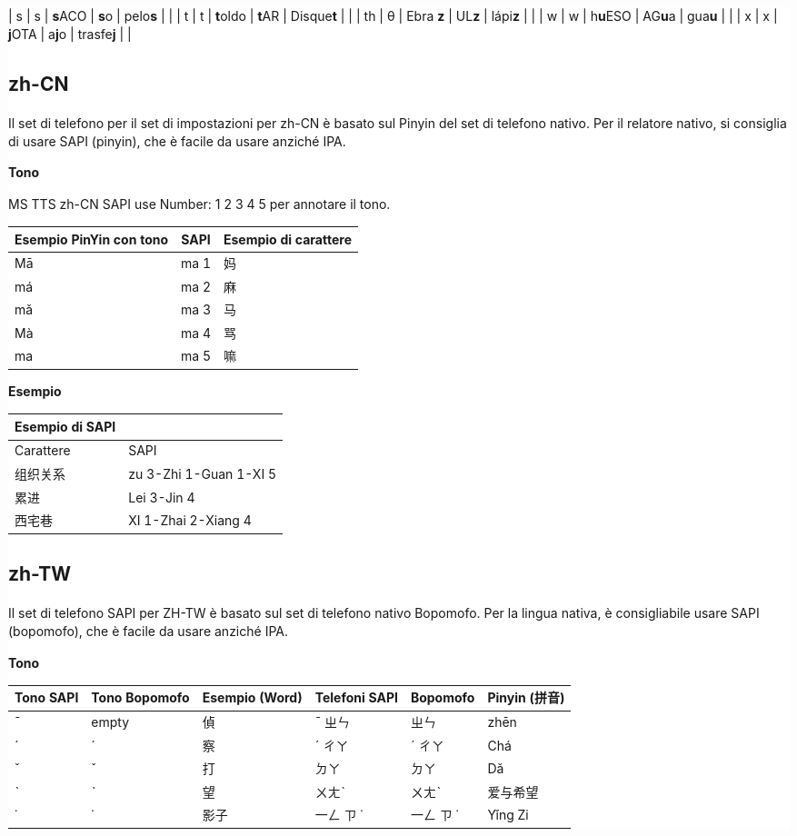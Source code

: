 | s               | s              | **s**ACO                                                         | **s**o                                                         | pelo**s**                                                        |                                                              |
| t               | t              | **t**oldo                                                        | **t**AR                                                         | Disque**t**                                                      |                                                              |
| th              | θ              | Ebra **z**                                                        | UL**z**                                                         | lápi**z**                                                        |                                                              |
| w               | w              | h**u**ESO                                                        | AG**u**a                                                         | gua**u**                                                         |                                         |
| x               | x              | **j**OTA                                                         | a**j**o                                                          | trasfe**j**                                                        |                                                              |


## <a name="zh-cn"></a>zh-CN

Il set di telefono per il set di impostazioni per zh-CN è basato sul Pinyin del set di telefono nativo. Per il relatore nativo, si consiglia di usare SAPI (pinyin), che è facile da usare anziché IPA. 

**Tono**

MS TTS zh-CN SAPI use Number: 1 2 3 4 5 per annotare il tono.

| Esempio PinYin con tono | SAPI  | Esempio di carattere |
| ------------------------- | ----- | ------------------ |
| Mā                        | ma 1 | 妈                 |
| má                        | ma 2 | 麻                 |
| mǎ                        | ma 3 | 马                 |
| Mà                        | ma 4 | 骂                 |
| ma                        | ma 5 | 嘛                 |

**Esempio**

| Esempio di SAPI |                               |
| ------------- | ----------------------------- |
| Carattere     | SAPI                          |
| 组织关系      | zu 3-Zhi 1-Guan 1-XI 5 |
| 累进          | Lei 3-Jin 4                 |
| 西宅巷        | XI 1-Zhai 2-Xiang 4      |

## <a name="zh-tw"></a>zh-TW

Il set di telefono SAPI per ZH-TW è basato sul set di telefono nativo Bopomofo. Per la lingua nativa, è consigliabile usare SAPI (bopomofo), che è facile da usare anziché IPA. 

**Tono**

| Tono SAPI | Tono Bopomofo | Esempio (Word) | Telefoni SAPI | Bopomofo   | Pinyin (拼音) |
| ---------- | ------------- | ------------------ | ----------- | ---------- | -------------------- |
| ˉ          | empty         | 偵                 | ˉ ㄓㄣ       | ㄓㄣ       | zhēn                 |
| ˊ          | ˊ             | 察                 | ˊ ㄔㄚ       | ˊ ㄔㄚ      | Chá                  |
| ˇ          | ˇ             | 打                 | ㄉㄚ       | ㄉㄚ      | Dǎ                   |
| ˋ          | ˋ             | 望                 | ㄨㄤˋ       | ㄨㄤˋ      | 爱与希望                 |
| ̇          | ̇             | 影子               | 一ㄥ ㄗ ̇  | 一ㄥ ㄗ ̇ | Yǐng Zi             |
